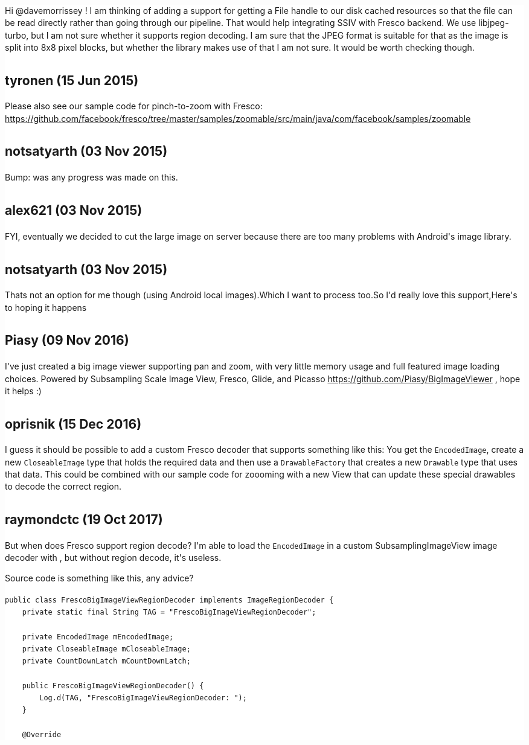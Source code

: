 Hi @davemorrissey ! I am thinking of adding a support for getting a File handle to our disk cached resources so that the file can be read directly rather than going through our pipeline. That would help integrating SSIV with Fresco backend.
We use libjpeg-turbo, but I am not sure whether it supports region decoding. I am sure that the JPEG format is suitable for that as the image is split into 8x8 pixel blocks, but whether the library makes use of that I am not sure. It would be worth checking though.


## tyronen (15 Jun 2015)

Please also see our sample code for pinch-to-zoom with Fresco: https://github.com/facebook/fresco/tree/master/samples/zoomable/src/main/java/com/facebook/samples/zoomable


## notsatyarth (03 Nov 2015)

Bump: was any progress was made on this.


## alex621 (03 Nov 2015)

FYI, eventually we decided to cut the large image on server because there are too many problems with Android's image library.


## notsatyarth (03 Nov 2015)

Thats not an option for me though (using Android local images).Which I want to process too.So I'd really love this support,Here's to hoping it happens


## Piasy (09 Nov 2016)

I've just created a big image viewer supporting pan and zoom, with very little memory usage and full featured image loading choices. Powered by Subsampling Scale Image View, Fresco, Glide, and Picasso https://github.com/Piasy/BigImageViewer , hope it helps :)


## oprisnik (15 Dec 2016)

I guess it should be possible to add a custom Fresco decoder that supports something like this: 
You get the `EncodedImage`, create a new `CloseableImage` type that holds the required data and then use a `DrawableFactory` that creates a new `Drawable` type that uses that data. This could be combined with our sample code for zoooming with a new View that can update these special drawables to decode the correct region.

## raymondctc (19 Oct 2017)

But when does Fresco support region decode? I'm able to load the `EncodedImage` in a custom SubsamplingImageView image decoder with , but without region decode, it's useless.

Source code is something like this, any advice?
```
public class FrescoBigImageViewRegionDecoder implements ImageRegionDecoder {
    private static final String TAG = "FrescoBigImageViewRegionDecoder";

    private EncodedImage mEncodedImage;
    private CloseableImage mCloseableImage;
    private CountDownLatch mCountDownLatch;

    public FrescoBigImageViewRegionDecoder() {
        Log.d(TAG, "FrescoBigImageViewRegionDecoder: ");
    }

    @Override
```